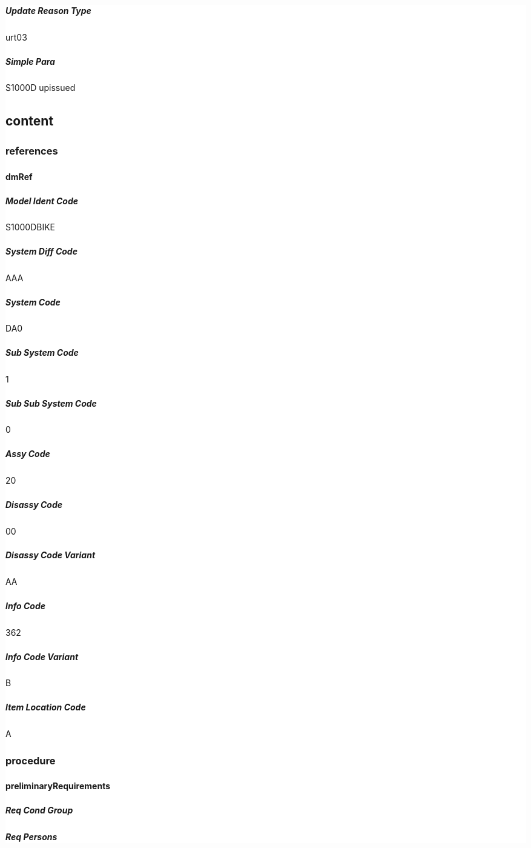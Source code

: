 ##### Update Reason Type
urt03

##### Simple Para
S1000D upissued

## content

### references

#### dmRef

##### Model Ident Code
S1000DBIKE

##### System Diff Code
AAA

##### System Code
DA0

##### Sub System Code
1

##### Sub Sub System Code
0

##### Assy Code
20

##### Disassy Code
00

##### Disassy Code Variant
AA

##### Info Code
362

##### Info Code Variant
B

##### Item Location Code
A

### procedure

#### preliminaryRequirements

##### Req Cond Group

##### Req Persons
